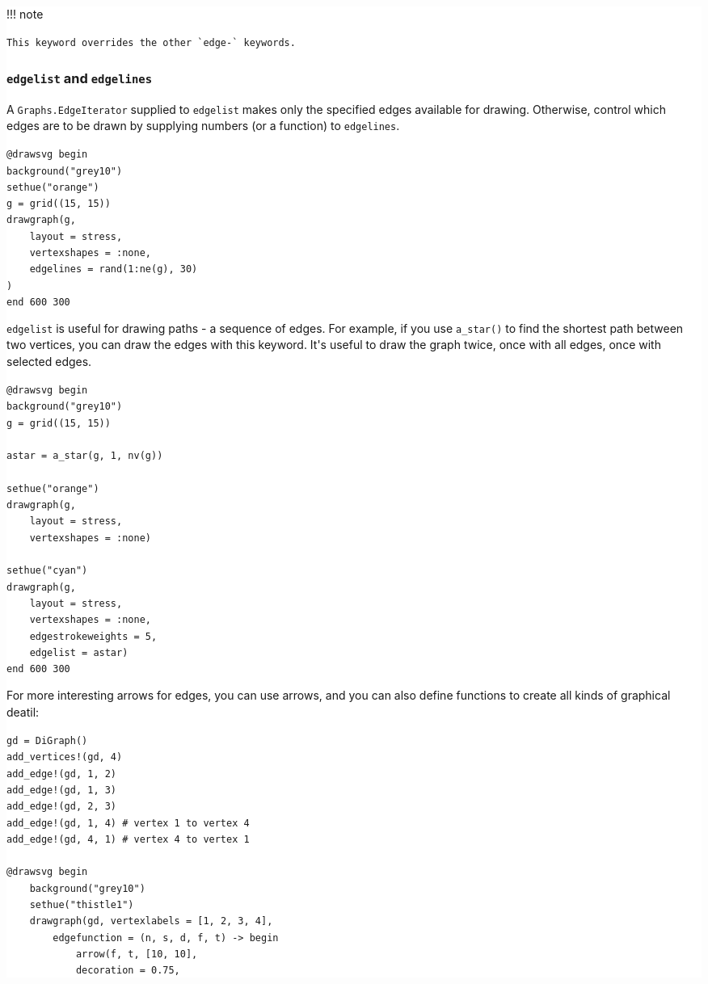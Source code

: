 !!! note

    This keyword overrides the other `edge-` keywords.

### `edgelist` and `edgelines`

A `Graphs.EdgeIterator` supplied to `edgelist` makes only the specified edges available for drawing. Otherwise, control which edges are to be drawn by supplying numbers (or a function) to `edgelines`.

```@example graphsection
@drawsvg begin
background("grey10")
sethue("orange")
g = grid((15, 15))
drawgraph(g,
    layout = stress,
    vertexshapes = :none,
    edgelines = rand(1:ne(g), 30)
)
end 600 300
```

`edgelist` is useful for drawing paths - a sequence of edges. For example, if you use `a_star()` to find the shortest path between two vertices, you can draw the edges with this keyword. It's useful to draw the graph twice, once with all edges, once with selected edges.

```@example graphsection
@drawsvg begin
background("grey10")
g = grid((15, 15))

astar = a_star(g, 1, nv(g))

sethue("orange")
drawgraph(g,
    layout = stress,
    vertexshapes = :none)

sethue("cyan")
drawgraph(g,
    layout = stress,
    vertexshapes = :none,
    edgestrokeweights = 5,
    edgelist = astar)
end 600 300
```

For more interesting arrows for edges, you can use arrows, and you can also define functions to create all kinds of graphical deatil:

```@example graphsection
gd = DiGraph() 
add_vertices!(gd, 4) 
add_edge!(gd, 1, 2) 
add_edge!(gd, 1, 3) 
add_edge!(gd, 2, 3) 
add_edge!(gd, 1, 4) # vertex 1 to vertex 4 
add_edge!(gd, 4, 1) # vertex 4 to vertex 1 

@drawsvg begin 
    background("grey10") 
    sethue("thistle1") 
    drawgraph(gd, vertexlabels = [1, 2, 3, 4],  
        edgefunction = (n, s, d, f, t) -> begin 
            arrow(f, t, [10, 10],  
            decoration = 0.75, 
```